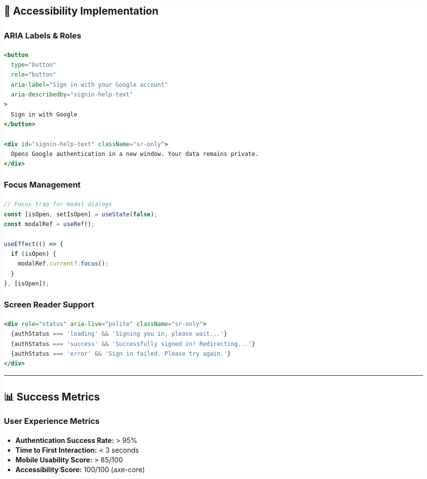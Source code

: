 
## 🎯 Accessibility Implementation

### **ARIA Labels & Roles**
```jsx
<button
  type="button"
  role="button"
  aria-label="Sign in with your Google account"
  aria-describedby="signin-help-text"
>
  Sign in with Google
</button>

<div id="signin-help-text" className="sr-only">
  Opens Google authentication in a new window. Your data remains private.
</div>
```

### **Focus Management**
```jsx
// Focus trap for modal dialogs
const [isOpen, setIsOpen] = useState(false);
const modalRef = useRef();

useEffect(() => {
  if (isOpen) {
    modalRef.current?.focus();
  }
}, [isOpen]);
```

### **Screen Reader Support**
```jsx
<div role="status" aria-live="polite" className="sr-only">
  {authStatus === 'loading' && 'Signing you in, please wait...'}
  {authStatus === 'success' && 'Successfully signed in! Redirecting...'}
  {authStatus === 'error' && 'Sign in failed. Please try again.'}
</div>
```

---

## 📊 Success Metrics

### **User Experience Metrics**
- **Authentication Success Rate:** > 95%
- **Time to First Interaction:** < 3 seconds
- **Mobile Usability Score:** > 85/100
- **Accessibility Score:** 100/100 (axe-core)
